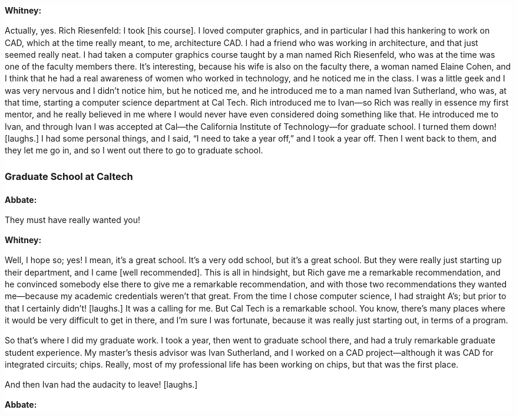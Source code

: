 **Whitney:**

Actually, yes. Rich Riesenfeld: I took \[his course\]. I loved computer
graphics, and in particular I had this hankering to work on CAD, which
at the time really meant, to me, architecture CAD. I had a friend who
was working in architecture, and that just seemed really neat. I had
taken a computer graphics course taught by a man named Rich Riesenfeld,
who was at the time was one of the faculty members there. It’s
interesting, because his wife is also on the faculty there, a woman
named Elaine Cohen, and I think that he had a real awareness of women
who worked in technology, and he noticed me in the class. I was a little
geek and I was very nervous and I didn’t notice him, but he noticed me,
and he introduced me to a man named Ivan Sutherland, who was, at that
time, starting a computer science department at Cal Tech. Rich
introduced me to Ivan—so Rich was really in essence my first mentor, and
he really believed in me where I would never have even considered doing
something like that. He introduced me to Ivan, and through Ivan I was
accepted at Cal—the California Institute of Technology—for graduate
school. I turned them down\! \[laughs.\] I had some personal things, and
I said, “I need to take a year off,” and I took a year off. Then I went
back to them, and they let me go in, and so I went out there to go to
graduate school.

### Graduate School at Caltech

**Abbate:**

They must have really wanted you\!

**Whitney:**

Well, I hope so; yes\! I mean, it’s a great school. It’s a very odd
school, but it’s a great school. But they were really just starting up
their department, and I came \[well recommended\]. This is all in
hindsight, but Rich gave me a remarkable recommendation, and he
convinced somebody else there to give me a remarkable recommendation,
and with those two recommendations they wanted me—because my academic
credentials weren’t that great. From the time I chose computer science,
I had straight A’s; but prior to that I certainly didn’t\! \[laughs.\]
It was a calling for me. But Cal Tech is a remarkable school. You know,
there’s many places where it would be very difficult to get in there,
and I’m sure I was fortunate, because it was really just starting out,
in terms of a program.

So that’s where I did my graduate work. I took a year, then went to
graduate school there, and had a truly remarkable graduate student
experience. My master’s thesis advisor was Ivan Sutherland, and I worked
on a CAD project—although it was CAD for integrated circuits; chips.
Really, most of my professional life has been working on chips, but that
was the first place.

And then Ivan had the audacity to leave\! \[laughs.\]

**Abbate:**
